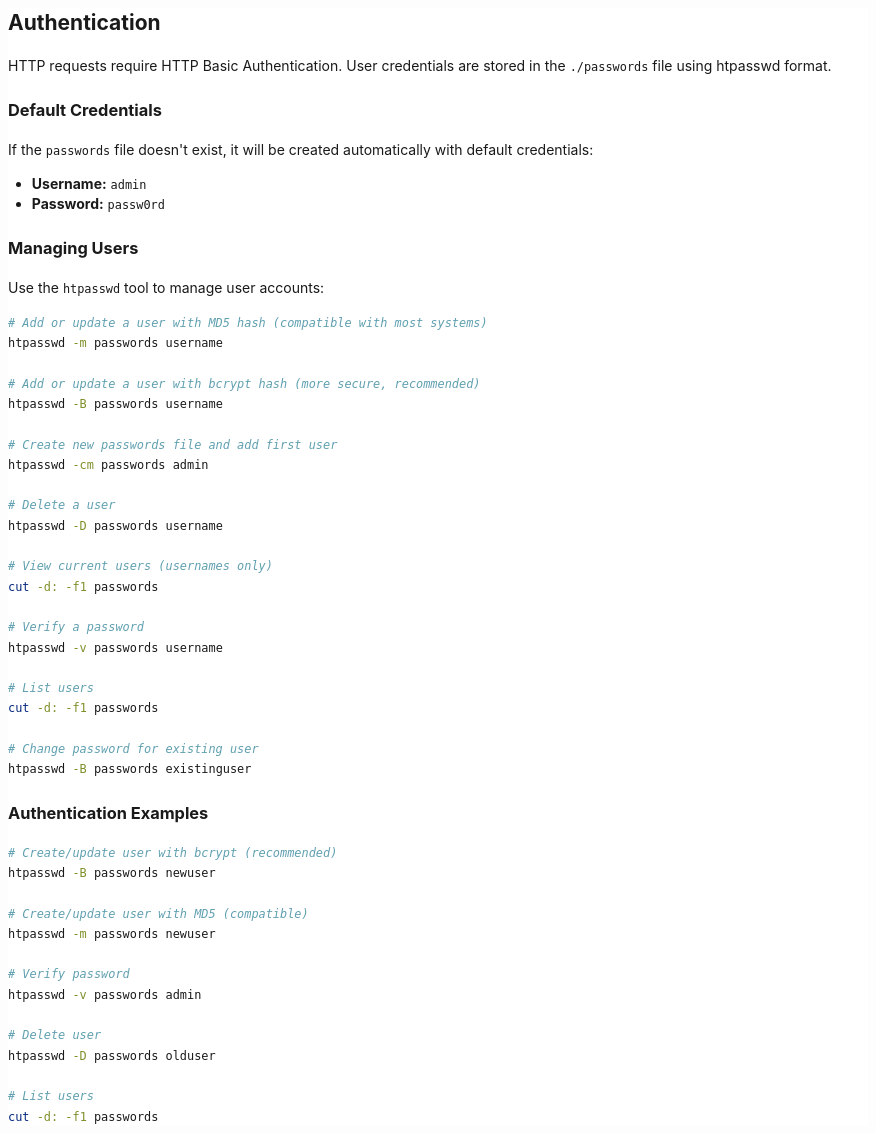 ## Authentication

HTTP requests require HTTP Basic Authentication. User credentials are stored in the `./passwords` file using htpasswd format.

### Default Credentials

If the `passwords` file doesn't exist, it will be created automatically with default credentials:
- **Username:** `admin`
- **Password:** `passw0rd`

### Managing Users

Use the `htpasswd` tool to manage user accounts:

```bash
# Add or update a user with MD5 hash (compatible with most systems)
htpasswd -m passwords username

# Add or update a user with bcrypt hash (more secure, recommended)
htpasswd -B passwords username

# Create new passwords file and add first user
htpasswd -cm passwords admin

# Delete a user
htpasswd -D passwords username

# View current users (usernames only)
cut -d: -f1 passwords

# Verify a password
htpasswd -v passwords username

# List users
cut -d: -f1 passwords

# Change password for existing user
htpasswd -B passwords existinguser
```

### Authentication Examples

```bash
# Create/update user with bcrypt (recommended)
htpasswd -B passwords newuser

# Create/update user with MD5 (compatible)
htpasswd -m passwords newuser

# Verify password
htpasswd -v passwords admin

# Delete user
htpasswd -D passwords olduser

# List users
cut -d: -f1 passwords
```
